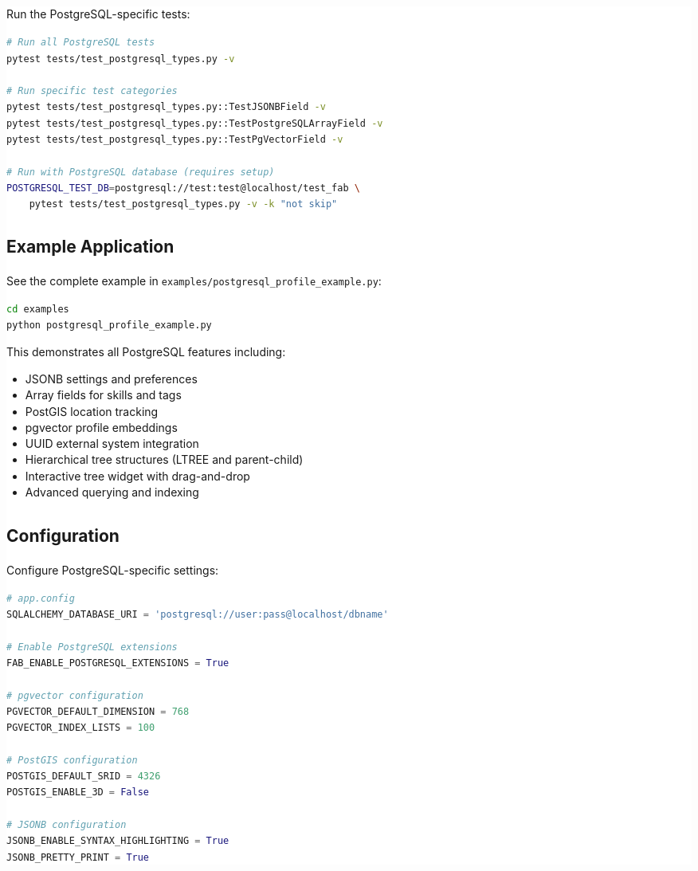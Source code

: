 Run the PostgreSQL-specific tests:

```bash
# Run all PostgreSQL tests
pytest tests/test_postgresql_types.py -v

# Run specific test categories
pytest tests/test_postgresql_types.py::TestJSONBField -v
pytest tests/test_postgresql_types.py::TestPostgreSQLArrayField -v
pytest tests/test_postgresql_types.py::TestPgVectorField -v

# Run with PostgreSQL database (requires setup)
POSTGRESQL_TEST_DB=postgresql://test:test@localhost/test_fab \
    pytest tests/test_postgresql_types.py -v -k "not skip"
```

## Example Application

See the complete example in `examples/postgresql_profile_example.py`:

```bash
cd examples
python postgresql_profile_example.py
```

This demonstrates all PostgreSQL features including:
- JSONB settings and preferences
- Array fields for skills and tags  
- PostGIS location tracking
- pgvector profile embeddings
- UUID external system integration
- Hierarchical tree structures (LTREE and parent-child)
- Interactive tree widget with drag-and-drop
- Advanced querying and indexing

## Configuration

Configure PostgreSQL-specific settings:

```python
# app.config
SQLALCHEMY_DATABASE_URI = 'postgresql://user:pass@localhost/dbname'

# Enable PostgreSQL extensions
FAB_ENABLE_POSTGRESQL_EXTENSIONS = True

# pgvector configuration
PGVECTOR_DEFAULT_DIMENSION = 768
PGVECTOR_INDEX_LISTS = 100

# PostGIS configuration  
POSTGIS_DEFAULT_SRID = 4326
POSTGIS_ENABLE_3D = False

# JSONB configuration
JSONB_ENABLE_SYNTAX_HIGHLIGHTING = True
JSONB_PRETTY_PRINT = True
```
